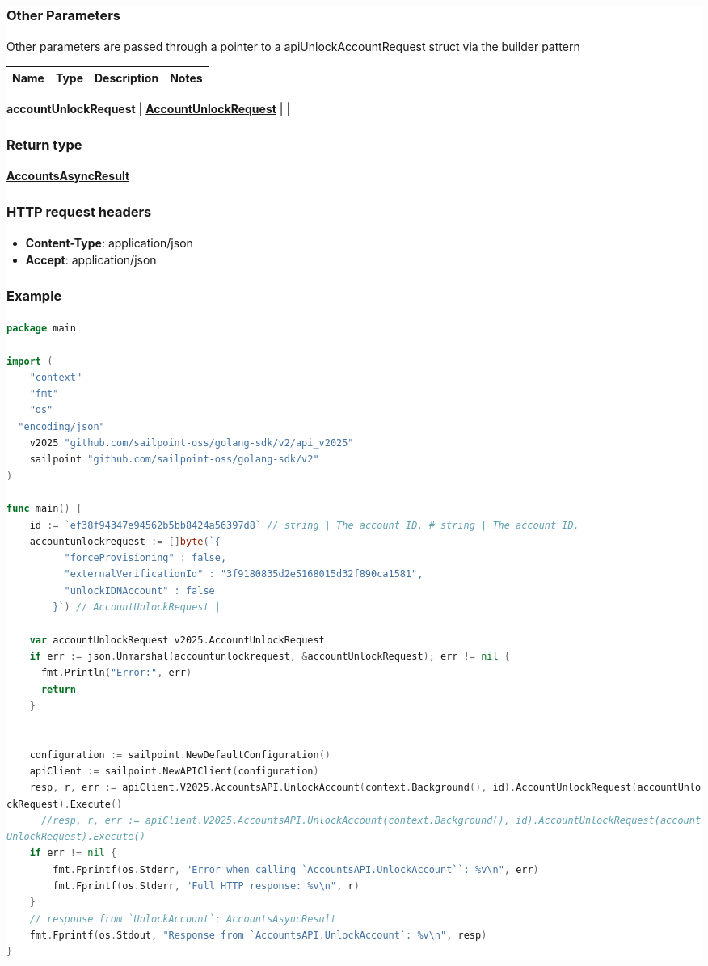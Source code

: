 ### Other Parameters

Other parameters are passed through a pointer to a apiUnlockAccountRequest struct via the builder pattern

| Name | Type | Description | Notes |
| ---- | ---- | ----------- | ----- |

**accountUnlockRequest** | [**AccountUnlockRequest**](../models/account-unlock-request) | |

### Return type

[**AccountsAsyncResult**](../models/accounts-async-result)

### HTTP request headers

- **Content-Type**: application/json
- **Accept**: application/json

### Example

```go
package main

import (
	"context"
	"fmt"
	"os"
  "encoding/json"
    v2025 "github.com/sailpoint-oss/golang-sdk/v2/api_v2025"
	sailpoint "github.com/sailpoint-oss/golang-sdk/v2"
)

func main() {
    id := `ef38f94347e94562b5bb8424a56397d8` // string | The account ID. # string | The account ID.
    accountunlockrequest := []byte(`{
          "forceProvisioning" : false,
          "externalVerificationId" : "3f9180835d2e5168015d32f890ca1581",
          "unlockIDNAccount" : false
        }`) // AccountUnlockRequest |

    var accountUnlockRequest v2025.AccountUnlockRequest
    if err := json.Unmarshal(accountunlockrequest, &accountUnlockRequest); err != nil {
      fmt.Println("Error:", err)
      return
    }


    configuration := sailpoint.NewDefaultConfiguration()
    apiClient := sailpoint.NewAPIClient(configuration)
    resp, r, err := apiClient.V2025.AccountsAPI.UnlockAccount(context.Background(), id).AccountUnlockRequest(accountUnlockRequest).Execute()
	  //resp, r, err := apiClient.V2025.AccountsAPI.UnlockAccount(context.Background(), id).AccountUnlockRequest(accountUnlockRequest).Execute()
    if err != nil {
	    fmt.Fprintf(os.Stderr, "Error when calling `AccountsAPI.UnlockAccount``: %v\n", err)
	    fmt.Fprintf(os.Stderr, "Full HTTP response: %v\n", r)
    }
    // response from `UnlockAccount`: AccountsAsyncResult
    fmt.Fprintf(os.Stdout, "Response from `AccountsAPI.UnlockAccount`: %v\n", resp)
}
```
